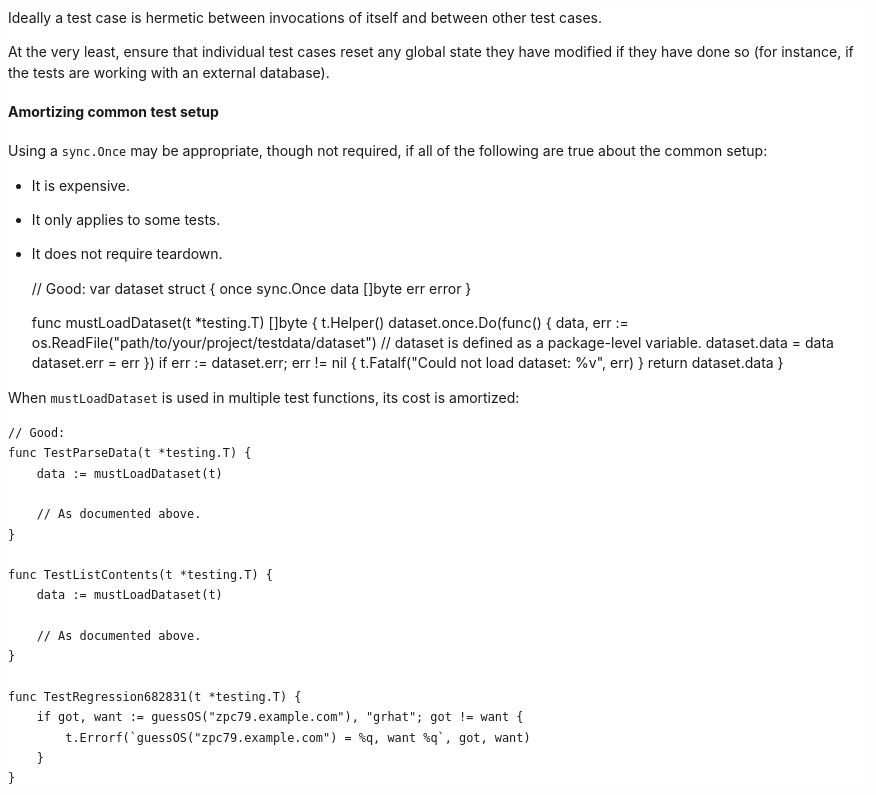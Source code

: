 Ideally a test case is hermetic between invocations of itself and between other test cases.

At the very least, ensure that individual test cases reset any global state they have modified if they have done so (for instance, if the tests are working with an external database).

#### Amortizing common test setup[](#amortizing-common-test-setup)

Using a `sync.Once` may be appropriate, though not required, if all of the following are true about the common setup:

- It is expensive.
- It only applies to some tests.
- It does not require teardown.

  // Good:
  var dataset struct {
  once sync.Once
  data []byte
  err error
  }

  func mustLoadDataset(t \*testing.T) []byte {
  t.Helper()
  dataset.once.Do(func() {
  data, err := os.ReadFile("path/to/your/project/testdata/dataset")
  // dataset is defined as a package-level variable.
  dataset.data = data
  dataset.err = err
  })
  if err := dataset.err; err != nil {
  t.Fatalf("Could not load dataset: %v", err)
  }
  return dataset.data
  }

When `mustLoadDataset` is used in multiple test functions, its cost is amortized:

    // Good:
    func TestParseData(t *testing.T) {
        data := mustLoadDataset(t)

        // As documented above.
    }

    func TestListContents(t *testing.T) {
        data := mustLoadDataset(t)

        // As documented above.
    }

    func TestRegression682831(t *testing.T) {
        if got, want := guessOS("zpc79.example.com"), "grhat"; got != want {
            t.Errorf(`guessOS("zpc79.example.com") = %q, want %q`, got, want)
        }
    }
